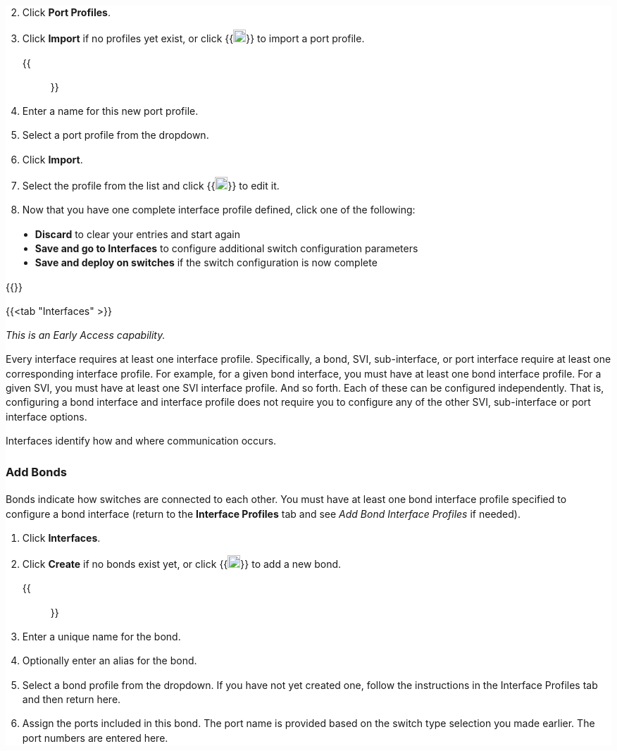 2. Click **Port Profiles**.

3. Click **Import** if no profiles yet exist, or click {{<img src="https://icons.cumulusnetworks.com/16-Files-Folders/01-Common-Files/common-file-download.svg" height="18" width="18">}} to import a port profile.

    {{<figure src="/images/netq/lcm-switch-config-ifprofs-import-portprof-330.png" width="400">}}

4. Enter a name for this new port profile.

5. Select a port profile from the dropdown.

6. Click **Import**.

7. Select the profile from the list and click {{<img src="https://icons.cumulusnetworks.com/01-Interface-Essential/22-Edit/pencil-1.svg" height="18" width="18">}} to edit it.

8. Now that you have one complete interface profile defined, click one of the following:

<div style="padding-left: 18px;"><ul><li><strong>Discard</strong> to clear your entries and start again</li>
    <li><strong>Save and go to Interfaces</strong> to configure additional switch configuration parameters</li>
    <li><strong>Save and deploy on switches</strong> if the switch configuration is now complete</li>
    </ul></div>

{{</tab>}}

{{<tab "Interfaces" >}}

*This is an Early Access capability.*

Every interface requires at least one interface profile. Specifically, a bond, SVI, sub-interface, or port interface require at least one corresponding interface profile.  For example, for a given bond interface, you must have at least one bond interface profile. For a given SVI, you must have at least one SVI interface profile. And so forth. Each of these can be configured independently. That is, configuring a bond interface and interface profile does not require you to configure any of the other SVI, sub-interface or port interface options.

Interfaces identify how and where communication occurs.

### Add Bonds

Bonds indicate how switches are connected to each other. You must have at least one bond interface profile specified to configure a bond interface (return to the **Interface Profiles** tab and see *Add Bond Interface Profiles* if needed).

1. Click **Interfaces**.

2. Click **Create** if no bonds exist yet, or click {{<img src="https://icons.cumulusnetworks.com/01-Interface-Essential/43-Remove-Add/add-circle.svg" height="18" width="18">}} to add a new bond.

    {{<figure src="/images/netq/lcm-switch-config-ifs-add-bond-330.png" width="400">}}

3. Enter a unique name for the bond.

4. Optionally enter an alias for the bond.

5. Select a bond profile from the dropdown. If you have not yet created one, follow the instructions in the Interface Profiles tab and then return here.

6. Assign the ports included in this bond. The port name is provided based on the switch type selection you made earlier. The port numbers are entered here.
